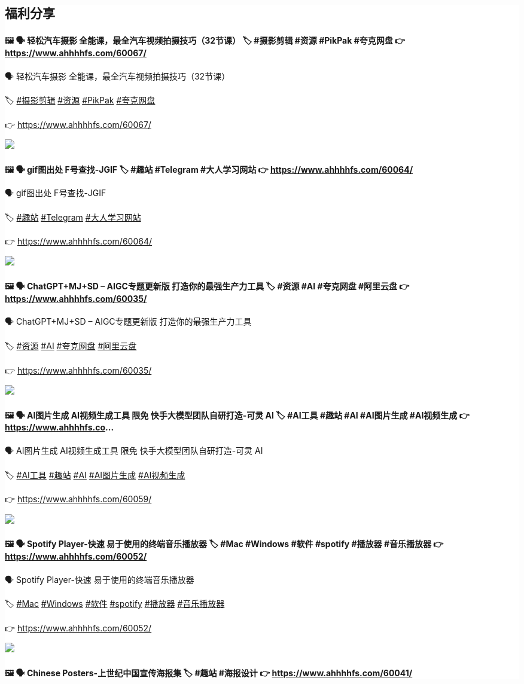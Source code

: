 ## 福利分享

#### 🖼 🗣️ 轻松汽车摄影 全能课，最全汽车视频拍摄技巧（32节课） 🏷️ #摄影剪辑 #资源 #PikPak #夸克网盘 👉 https://www.ahhhhfs.com/60067/
<p><span class="emoji">🗣️</span> 轻松汽车摄影 全能课，最全汽车视频拍摄技巧（32节课）<br><br><span class="emoji">🏷️</span> <a href="https://t.me/abskoop/7929?q=%23%E6%91%84%E5%BD%B1%E5%89%AA%E8%BE%91">#摄影剪辑</a> <a href="https://t.me/abskoop/7929?q=%23%E8%B5%84%E6%BA%90">#资源</a> <a href="https://t.me/abskoop/7929?q=%23PikPak">#PikPak</a> <a href="https://t.me/abskoop/7929?q=%23%E5%A4%B8%E5%85%8B%E7%BD%91%E7%9B%98">#夸克网盘</a><br><br><span class="emoji">👉</span> <a href="https://www.ahhhhfs.com/60067/" target="_blank" rel="noopener">https://www.ahhhhfs.com/60067/</a></p><img src="https://cdn5.cdn-telegram.org/file/oSCSCqnf3fOh9xhStn9Dnizgp5TfDmxwxs0FJ7A3IMHov916zWlhW1HscGDcKCE_S9lmjG2qEhh5wv_h3LQAFLPKSDYqDsfrkveJSPSt_tpYjyyhgT32abOMtDJz2-QG07wOczvIz4Wb0QVo-fXvaQq6Zy1JAksKFHLVgaOF5DLrZ2s5VLkWoMMbzP-xGecAE0fXzWKSN0C15ymk4JAoC0PGPPLrt_tuHhks6krPy-7KdJi0f-qLOZAOTmGm3rMP6Kvs0dV_m7pfBm5O9VSy1-s5okN25u6T7J_XETQ57UcTvL5j2d_JZTD_gPbm-DXA62rIZPP6B4K6ydsXUz3F5Q.jpg" referrerpolicy="no-referrer">

#### 🖼 🗣️ gif图出处 F号查找-JGIF 🏷️ #趣站 #Telegram #大人学习网站 👉 https://www.ahhhhfs.com/60064/
<p><span class="emoji">🗣️</span> gif图出处 F号查找-JGIF<br><br><span class="emoji">🏷️</span> <a href="https://t.me/abskoop/7928?q=%23%E8%B6%A3%E7%AB%99">#趣站</a> <a href="https://t.me/abskoop/7928?q=%23Telegram">#Telegram</a> <a href="https://t.me/abskoop/7928?q=%23%E5%A4%A7%E4%BA%BA%E5%AD%A6%E4%B9%A0%E7%BD%91%E7%AB%99">#大人学习网站</a><br><br><span class="emoji">👉</span> <a href="https://www.ahhhhfs.com/60064/" target="_blank" rel="noopener">https://www.ahhhhfs.com/60064/</a></p><img src="https://cdn5.cdn-telegram.org/file/XWXDRziIjcuqOPBDSysPAUR6i81r0KeuqKmfdzxKKJ-STXTVmWHWGKoUir56WtVLDFm16WB5nFjQoOHln1g4p_zUA7y7qFAmCGlZgm8LSEcGsa1P646YLnrnsJJ8EGlyGfwiarYUPzYLKp9lEt0HyyCa6p59x8Bv_yM7FxeVkl1Q6YuV91m0iJBOwGvTwsXSHYLoyQ9qrvLoP8YyDrxfCS6B4H8JSocAsH6s6k6HlbZ81w34yjjCLgXVqX6c3C4iA8g8nTpsXVZhUAb7yjDBtmtWmQvGm6UZ6AA62NAWsb-ycjUkm9ffYGXl_Tem8C8UB_292c_AFXvcNh7juKvuLA.jpg" referrerpolicy="no-referrer">

#### 🖼 🗣️ ChatGPT+MJ+SD – AIGC专题更新版 打造你的最强生产力工具 🏷️ #资源 #AI #夸克网盘 #阿里云盘 👉 https://www.ahhhhfs.com/60035/
<p><span class="emoji">🗣️</span> ChatGPT+MJ+SD – AIGC专题更新版 打造你的最强生产力工具<br><br><span class="emoji">🏷️</span> <a href="https://t.me/abskoop/7927?q=%23%E8%B5%84%E6%BA%90">#资源</a> <a href="https://t.me/abskoop/7927?q=%23AI">#AI</a> <a href="https://t.me/abskoop/7927?q=%23%E5%A4%B8%E5%85%8B%E7%BD%91%E7%9B%98">#夸克网盘</a> <a href="https://t.me/abskoop/7927?q=%23%E9%98%BF%E9%87%8C%E4%BA%91%E7%9B%98">#阿里云盘</a><br><br><span class="emoji">👉</span> <a href="https://www.ahhhhfs.com/60035/" target="_blank" rel="noopener">https://www.ahhhhfs.com/60035/</a></p><img src="https://cdn5.cdn-telegram.org/file/ZnmMKZ1Ne870BJ-IIHHm6N7PJa8dYqT7nf-7llbR2FtsgWgeVWhs36LpuJYBCjAVq6zOQfWJiH2eRd08a3PAccD8RdDlC9B2OTmVMTvQN3URvaY9r_0wjRKNB5qRsqLTy-SIio9Vg7ggXsdjiZsXBBQY4DdzzkRGAgPSd5HfQfrdIc17iffqaUp5qtX0qarc2X3YQt1zs0VE9fO1U7s0MaWplJx8Y6ti3-zUFzH3K2nNUF6PYH1MHr51MQCyZNSXbnFFlIZS2xAyNBoLqI3UlFxGIcaQueW2gAasODn5L8tYVn27kPDMYkhg0tRnyNIlceq-c9acTwtgeXxBgnW4PA.jpg" referrerpolicy="no-referrer">

#### 🖼 🗣️ AI图片生成 AI视频生成工具 限免 快手大模型团队自研打造-可灵 AI 🏷️ #AI工具 #趣站 #AI #AI图片生成 #AI视频生成 👉 https://www.ahhhhfs.co...
<p><span class="emoji">🗣️</span> AI图片生成 AI视频生成工具 限免 快手大模型团队自研打造-可灵 AI<br><br><span class="emoji">🏷️</span> <a href="https://t.me/abskoop/7926?q=%23AI%E5%B7%A5%E5%85%B7">#AI工具</a> <a href="https://t.me/abskoop/7926?q=%23%E8%B6%A3%E7%AB%99">#趣站</a> <a href="https://t.me/abskoop/7926?q=%23AI">#AI</a> <a href="https://t.me/abskoop/7926?q=%23AI%E5%9B%BE%E7%89%87%E7%94%9F%E6%88%90">#AI图片生成</a> <a href="https://t.me/abskoop/7926?q=%23AI%E8%A7%86%E9%A2%91%E7%94%9F%E6%88%90">#AI视频生成</a><br><br><span class="emoji">👉</span> <a href="https://www.ahhhhfs.com/60059/" target="_blank" rel="noopener">https://www.ahhhhfs.com/60059/</a></p><img src="https://cdn5.cdn-telegram.org/file/JfhHeE7rrRpXT_I7yA7WmjOdelcyU2mRlhiTWdMELxRe-nOskITQdL341o8SR481hymQ5owyHKcHFYpOSJ_G3Zs5yUV0xaHIc_Bo1cdSa3H1dLHNyx5klrgm6xTEQCvGB4YVlmjrdb7B_Y-6PmbrRMCRl_1s6HHiokrjJu_AGAuYzacg-v-l3c1tocLfeKplE5iWyp8ZLYwh3ZN313aI36dPjMD-dDtj9cLDcOjopRSHGmqJ2FFkk3VXtzTbP8qWh6aqS_1BSdcdkr3u8bg3mxkhryc_z6VDnrqitppzwYNjpXW3mpUO43kxGwRkr1SBLLNcwjPbjxXNGA3g6LiuCw.jpg" referrerpolicy="no-referrer">

#### 🖼 🗣️ Spotify Player-快速 易于使用的终端音乐播放器 🏷️ #Mac #Windows #软件 #spotify #播放器 #音乐播放器 👉 https://www.ahhhhfs.com/60052/
<p><span class="emoji">🗣️</span> Spotify Player-快速 易于使用的终端音乐播放器<br><br><span class="emoji">🏷️</span> <a href="https://t.me/abskoop/7925?q=%23Mac">#Mac</a> <a href="https://t.me/abskoop/7925?q=%23Windows">#Windows</a> <a href="https://t.me/abskoop/7925?q=%23%E8%BD%AF%E4%BB%B6">#软件</a> <a href="https://t.me/abskoop/7925?q=%23spotify">#spotify</a> <a href="https://t.me/abskoop/7925?q=%23%E6%92%AD%E6%94%BE%E5%99%A8">#播放器</a> <a href="https://t.me/abskoop/7925?q=%23%E9%9F%B3%E4%B9%90%E6%92%AD%E6%94%BE%E5%99%A8">#音乐播放器</a><br><br><span class="emoji">👉</span> <a href="https://www.ahhhhfs.com/60052/" target="_blank" rel="noopener">https://www.ahhhhfs.com/60052/</a></p><img src="https://cdn5.cdn-telegram.org/file/Leh598HKbjdCfG5TIH5wgvE9JleJZJORPuIx1RCfk3A-JSj7OFzPHqQsCIzGC98y4uXA4psxj-7XrRPiYRqbzZ54rk7WtFEdfgyWX7qyJd5JIN1JQtB84HwlAIPXYZsXlz4D94tqMmAL2jeDAgP8m_1iSD3kpUcVMngk4ksYNRaloWXGRk0jIQNqPLtO-Wl5C96uIu2vCYGi7JnVtFk-HxZSbHz6Ka89fdS_PDgkvKPz_VodmqM9brseuqdspY4i-KotV0xPtg-xaumXGLqJj8oGtioz0VWce8ISQGN5Zk3a51DyUEu8R9DoMH5Vxrhv93lol0qyZW9Qz-g43PPEpg.jpg" referrerpolicy="no-referrer">

#### 🖼 🗣️ Chinese Posters-上世纪中国宣传海报集 🏷️ #趣站 #海报设计 👉 https://www.ahhhhfs.com/60041/